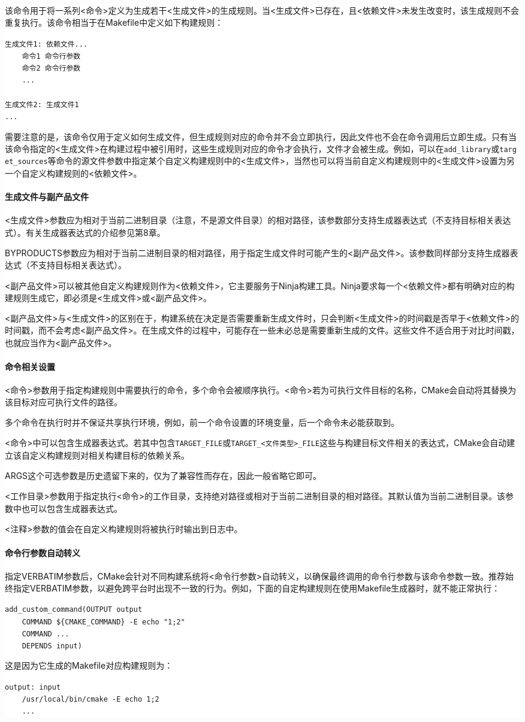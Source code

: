 该命令用于将一系列<命令>定义为生成若干<生成文件>的生成规则。当<生成文件>已存在，且<依赖文件>未发生改变时，该生成规则不会重复执行。该命令相当于在Makefile中定义如下构建规则：

```
生成文件1: 依赖文件...
    命令1 命令行参数
    命令2 命令行参数
    ...
　
生成文件2: 生成文件1
...
```

需要注意的是，该命令仅用于定义如何生成文件，但生成规则对应的命令并不会立即执行，因此文件也不会在命令调用后立即生成。只有当该命令指定的<生成文件>在构建过程中被引用时，这些生成规则对应的命令才会执行，文件才会被生成。例如，可以在`add_library`或`target_sources`等命令的源文件参数中指定某个自定义构建规则中的<生成文件>，当然也可以将当前自定义构建规则中的<生成文件>设置为另一个自定义构建规则的<依赖文件>。

#### 生成文件与副产品文件

<生成文件>参数应为相对于当前二进制目录（注意，不是源文件目录）的相对路径，该参数部分支持生成器表达式（不支持目标相关表达式）。有关生成器表达式的介绍参见第8章。

BYPRODUCTS参数应为相对于当前二进制目录的相对路径，用于指定生成文件时可能产生的<副产品文件>。该参数同样部分支持生成器表达式（不支持目标相关表达式）。

<副产品文件>可以被其他自定义构建规则作为<依赖文件>，它主要服务于Ninja构建工具。Ninja要求每一个<依赖文件>都有明确对应的构建规则生成它，即必须是<生成文件>或<副产品文件>。

<副产品文件>与<生成文件>的区别在于，构建系统在决定是否需要重新生成文件时，只会判断<生成文件>的时间戳是否早于<依赖文件>的时间戳，而不会考虑<副产品文件>。在生成文件的过程中，可能存在一些未必总是需要重新生成的文件。这些文件不适合用于对比时间戳，也就应当作为<副产品文件>。

#### 命令相关设置

<命令>参数用于指定构建规则中需要执行的命令，多个命令会被顺序执行。<命令>若为可执行文件目标的名称，CMake会自动将其替换为该目标对应可执行文件的路径。

多个命令在执行时并不保证共享执行环境，例如，前一个命令设置的环境变量，后一个命令未必能获取到。

<命令>中可以包含生成器表达式。若其中包含`TARGET_FILE`或`TARGET_<文件类型>_FILE`这些与构建目标文件相关的表达式，CMake会自动建立该自定义构建规则对相关构建目标的依赖关系。

ARGS这个可选参数是历史遗留下来的，仅为了兼容性而存在，因此一般省略它即可。

<工作目录>参数用于指定执行<命令>的工作目录，支持绝对路径或相对于当前二进制目录的相对路径。其默认值为当前二进制目录。该参数中也可以包含生成器表达式。

<注释>参数的值会在自定义构建规则将被执行时输出到日志中。

#### 命令行参数自动转义

指定VERBATIM参数后，CMake会针对不同构建系统将<命令行参数>自动转义，以确保最终调用的命令行参数与该命令参数一致。推荐始终指定VERBATIM参数，以避免跨平台时出现不一致的行为。例如，下面的自定构建规则在使用Makefile生成器时，就不能正常执行：

```
add_custom_command(OUTPUT output
    COMMAND ${CMAKE_COMMAND} -E echo "1;2"
    COMMAND ...
    DEPENDS input)
```

这是因为它生成的Makefile对应构建规则为：

```
output: input
    /usr/local/bin/cmake -E echo 1;2
    ...
```
